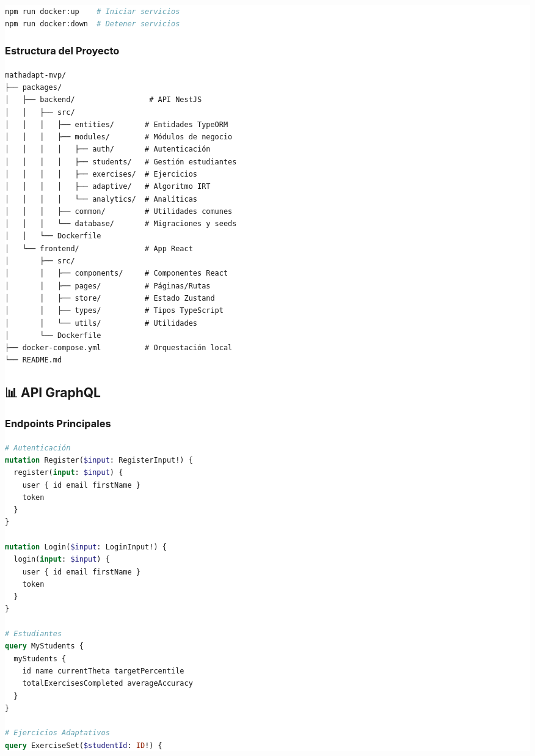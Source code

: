 ```bash
npm run docker:up    # Iniciar servicios
npm run docker:down  # Detener servicios
```

### Estructura del Proyecto

```
mathadapt-mvp/
├── packages/
│   ├── backend/                 # API NestJS
│   │   ├── src/
│   │   │   ├── entities/       # Entidades TypeORM
│   │   │   ├── modules/        # Módulos de negocio
│   │   │   │   ├── auth/       # Autenticación
│   │   │   │   ├── students/   # Gestión estudiantes
│   │   │   │   ├── exercises/  # Ejercicios
│   │   │   │   ├── adaptive/   # Algoritmo IRT
│   │   │   │   └── analytics/  # Analíticas
│   │   │   ├── common/         # Utilidades comunes
│   │   │   └── database/       # Migraciones y seeds
│   │   └── Dockerfile
│   └── frontend/               # App React
│       ├── src/
│       │   ├── components/     # Componentes React
│       │   ├── pages/          # Páginas/Rutas
│       │   ├── store/          # Estado Zustand
│       │   ├── types/          # Tipos TypeScript
│       │   └── utils/          # Utilidades
│       └── Dockerfile
├── docker-compose.yml          # Orquestación local
└── README.md
```

## 📊 API GraphQL

### Endpoints Principales

```graphql
# Autenticación
mutation Register($input: RegisterInput!) {
  register(input: $input) {
    user { id email firstName }
    token
  }
}

mutation Login($input: LoginInput!) {
  login(input: $input) {
    user { id email firstName }
    token
  }
}

# Estudiantes
query MyStudents {
  myStudents {
    id name currentTheta targetPercentile
    totalExercisesCompleted averageAccuracy
  }
}

# Ejercicios Adaptativos
query ExerciseSet($studentId: ID!) {
```